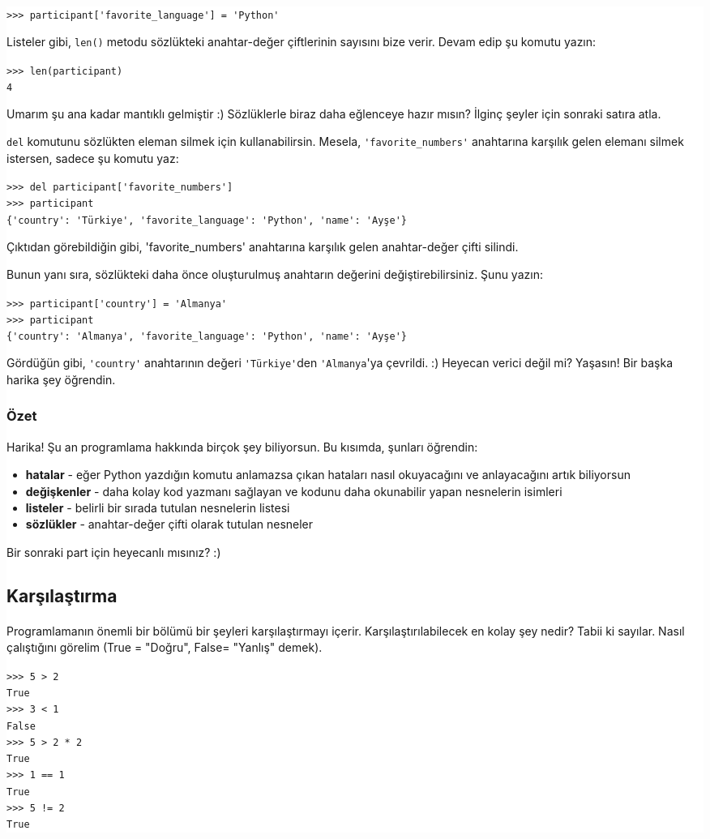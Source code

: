     >>> participant['favorite_language'] = 'Python'
    

Listeler gibi, `len()` metodu sözlükteki anahtar-değer çiftlerinin sayısını bize verir. Devam edip şu komutu yazın:

    >>> len(participant)
    4
    

Umarım şu ana kadar mantıklı gelmiştir :) Sözlüklerle biraz daha eğlenceye hazır mısın? İlginç şeyler için sonraki satıra atla.

`del` komutunu sözlükten eleman silmek için kullanabilirsin. Mesela, `'favorite_numbers'` anahtarına karşılık gelen elemanı silmek istersen, sadece şu komutu yaz:

    >>> del participant['favorite_numbers']
    >>> participant
    {'country': 'Türkiye', 'favorite_language': 'Python', 'name': 'Ayşe'}
    

Çıktıdan görebildiğin gibi, 'favorite_numbers' anahtarına karşılık gelen anahtar-değer çifti silindi.

Bunun yanı sıra, sözlükteki daha önce oluşturulmuş anahtarın değerini değiştirebilirsiniz. Şunu yazın:

    >>> participant['country'] = 'Almanya'
    >>> participant
    {'country': 'Almanya', 'favorite_language': 'Python', 'name': 'Ayşe'}
    

Gördüğün gibi, `'country'` anahtarının değeri `'Türkiye'`den `'Almanya`'ya çevrildi. :) Heyecan verici değil mi? Yaşasın! Bir başka harika şey öğrendin.

### Özet

Harika! Şu an programlama hakkında birçok şey biliyorsun. Bu kısımda, şunları öğrendin:

*   **hatalar** - eğer Python yazdığın komutu anlamazsa çıkan hataları nasıl okuyacağını ve anlayacağını artık biliyorsun
*   **değişkenler** - daha kolay kod yazmanı sağlayan ve kodunu daha okunabilir yapan nesnelerin isimleri
*   **listeler** - belirli bir sırada tutulan nesnelerin listesi
*   **sözlükler** - anahtar-değer çifti olarak tutulan nesneler

Bir sonraki part için heyecanlı mısınız? :)

## Karşılaştırma

Programlamanın önemli bir bölümü bir şeyleri karşılaştırmayı içerir. Karşılaştırılabilecek en kolay şey nedir? Tabii ki sayılar. Nasıl çalıştığını görelim (True = "Doğru", False= "Yanlış" demek).

    >>> 5 > 2
    True
    >>> 3 < 1
    False
    >>> 5 > 2 * 2
    True
    >>> 1 == 1
    True
    >>> 5 != 2
    True
    

 [1]: ../intro_to_command_line/README.md
 [2]: ../code_editor/README.md
 [3]: images/cupcake.png